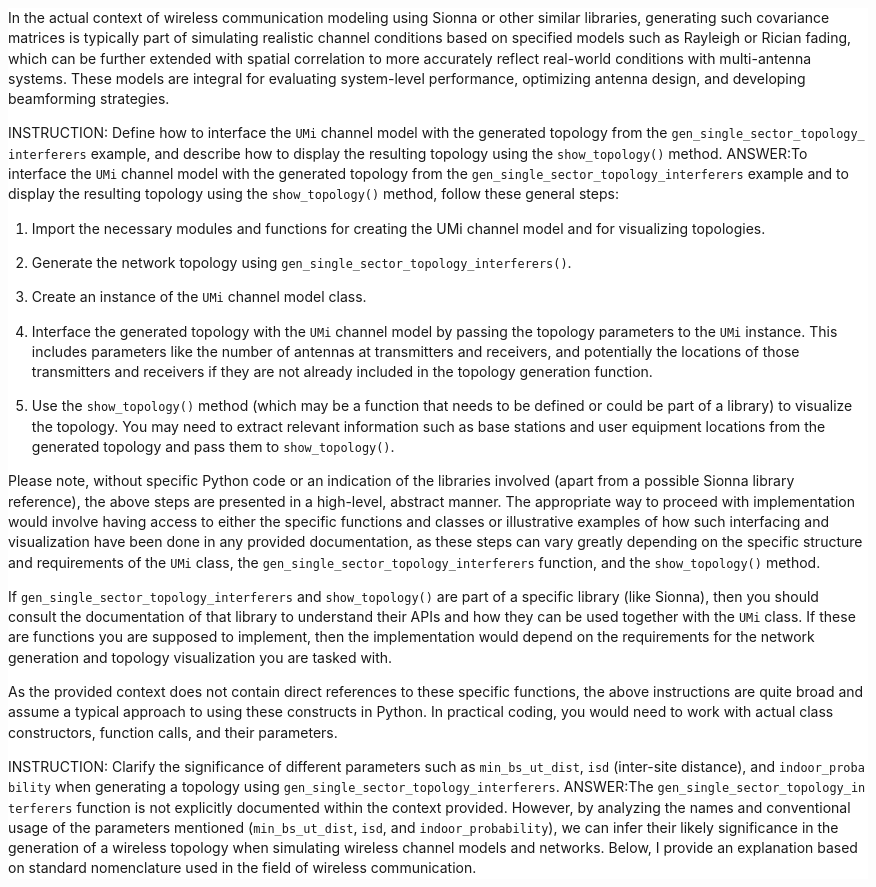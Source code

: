 In the actual context of wireless communication modeling using Sionna or other similar libraries, generating such covariance matrices is typically part of simulating realistic channel conditions based on specified models such as Rayleigh or Rician fading, which can be further extended with spatial correlation to more accurately reflect real-world conditions with multi-antenna systems. These models are integral for evaluating system-level performance, optimizing antenna design, and developing beamforming strategies.

INSTRUCTION: Define how to interface the `UMi` channel model with the generated topology from the `gen_single_sector_topology_interferers` example, and describe how to display the resulting topology using the `show_topology()` method. 
ANSWER:To interface the `UMi` channel model with the generated topology from the `gen_single_sector_topology_interferers` example and to display the resulting topology using the `show_topology()` method, follow these general steps:

1. Import the necessary modules and functions for creating the UMi channel model and for visualizing topologies.

2. Generate the network topology using `gen_single_sector_topology_interferers()`.

3. Create an instance of the `UMi` channel model class.

4. Interface the generated topology with the `UMi` channel model by passing the topology parameters to the `UMi` instance. This includes parameters like the number of antennas at transmitters and receivers, and potentially the locations of those transmitters and receivers if they are not already included in the topology generation function.

5. Use the `show_topology()` method (which may be a function that needs to be defined or could be part of a library) to visualize the topology. You may need to extract relevant information such as base stations and user equipment locations from the generated topology and pass them to `show_topology()`.

Please note, without specific Python code or an indication of the libraries involved (apart from a possible Sionna library reference), the above steps are presented in a high-level, abstract manner. The appropriate way to proceed with implementation would involve having access to either the specific functions and classes or illustrative examples of how such interfacing and visualization have been done in any provided documentation, as these steps can vary greatly depending on the specific structure and requirements of the `UMi` class, the `gen_single_sector_topology_interferers` function, and the `show_topology()` method.

If `gen_single_sector_topology_interferers` and `show_topology()` are part of a specific library (like Sionna), then you should consult the documentation of that library to understand their APIs and how they can be used together with the `UMi` class. If these are functions you are supposed to implement, then the implementation would depend on the requirements for the network generation and topology visualization you are tasked with.

As the provided context does not contain direct references to these specific functions, the above instructions are quite broad and assume a typical approach to using these constructs in Python. In practical coding, you would need to work with actual class constructors, function calls, and their parameters.


INSTRUCTION: Clarify the significance of different parameters such as `min_bs_ut_dist`, `isd` (inter-site distance), and `indoor_probability` when generating a topology using `gen_single_sector_topology_interferers`. 
ANSWER:The `gen_single_sector_topology_interferers` function is not explicitly documented within the context provided. However, by analyzing the names and conventional usage of the parameters mentioned (`min_bs_ut_dist`, `isd`, and `indoor_probability`), we can infer their likely significance in the generation of a wireless topology when simulating wireless channel models and networks. Below, I provide an explanation based on standard nomenclature used in the field of wireless communication.
